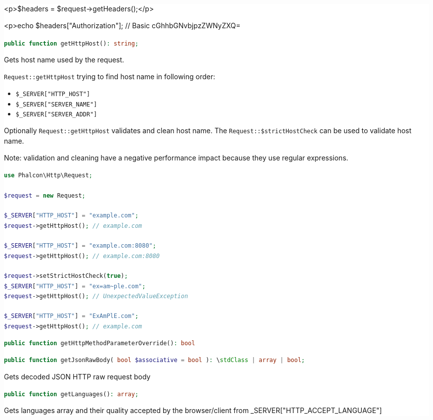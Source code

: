 &lt;p>$headers = $request->getHeaders();&lt;/p>

&lt;p>echo $headers["Authorization"]; // Basic cGhhbGNvbjpzZWNyZXQ=
</code>

```php
public function getHttpHost(): string;
```

Gets host name used by the request.

`Request::getHttpHost` trying to find host name in following order:

- `$_SERVER["HTTP_HOST"]`
- `$_SERVER["SERVER_NAME"]`
- `$_SERVER["SERVER_ADDR"]`

Optionally `Request::getHttpHost` validates and clean host name. The `Request::$strictHostCheck` can be used to validate host name.

Note: validation and cleaning have a negative performance impact because they use regular expressions.

```php
use Phalcon\Http\Request;

$request = new Request;

$_SERVER["HTTP_HOST"] = "example.com";
$request->getHttpHost(); // example.com

$_SERVER["HTTP_HOST"] = "example.com:8080";
$request->getHttpHost(); // example.com:8080

$request->setStrictHostCheck(true);
$_SERVER["HTTP_HOST"] = "ex=am~ple.com";
$request->getHttpHost(); // UnexpectedValueException

$_SERVER["HTTP_HOST"] = "ExAmPlE.com";
$request->getHttpHost(); // example.com
```

```php
public function getHttpMethodParameterOverride(): bool
```

```php
public function getJsonRawBody( bool $associative = bool ): \stdClass | array | bool;
```

Gets decoded JSON HTTP raw request body

```php
public function getLanguages(): array;
```

Gets languages array and their quality accepted by the browser/client from _SERVER["HTTP_ACCEPT_LANGUAGE"]
